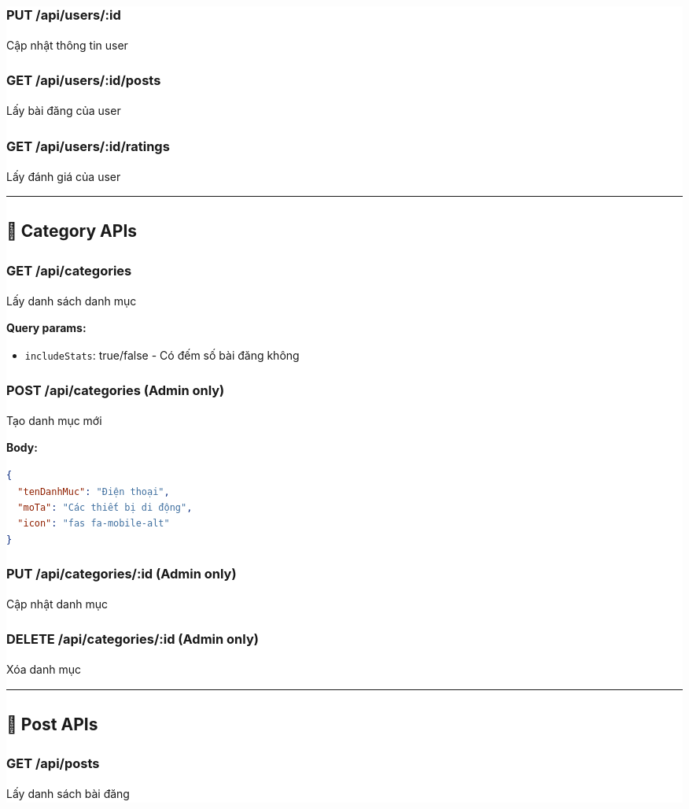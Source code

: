 ### PUT /api/users/:id

Cập nhật thông tin user

### GET /api/users/:id/posts

Lấy bài đăng của user

### GET /api/users/:id/ratings

Lấy đánh giá của user

---

## 📂 Category APIs

### GET /api/categories

Lấy danh sách danh mục

**Query params:**

- `includeStats`: true/false - Có đếm số bài đăng không

### POST /api/categories (Admin only)

Tạo danh mục mới

**Body:**

```json
{
  "tenDanhMuc": "Điện thoại",
  "moTa": "Các thiết bị di động",
  "icon": "fas fa-mobile-alt"
}
```

### PUT /api/categories/:id (Admin only)

Cập nhật danh mục

### DELETE /api/categories/:id (Admin only)

Xóa danh mục

---

## 📝 Post APIs

### GET /api/posts

Lấy danh sách bài đăng
